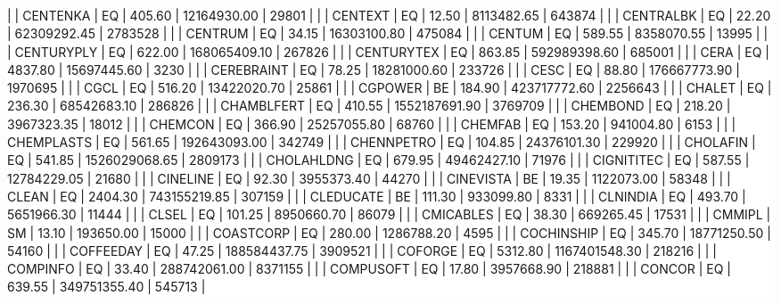 |  | CENTENKA | EQ | 405.60 | 12164930.00 | 29801 |
|  | CENTEXT | EQ | 12.50 | 8113482.65 | 643874 |
|  | CENTRALBK | EQ | 22.20 | 62309292.45 | 2783528 |
|  | CENTRUM | EQ | 34.15 | 16303100.80 | 475084 |
|  | CENTUM | EQ | 589.55 | 8358070.55 | 13995 |
|  | CENTURYPLY | EQ | 622.00 | 168065409.10 | 267826 |
|  | CENTURYTEX | EQ | 863.85 | 592989398.60 | 685001 |
|  | CERA | EQ | 4837.80 | 15697445.60 | 3230 |
|  | CEREBRAINT | EQ | 78.25 | 18281000.60 | 233726 |
|  | CESC | EQ | 88.80 | 176667773.90 | 1970695 |
|  | CGCL | EQ | 516.20 | 13422020.70 | 25861 |
|  | CGPOWER | BE | 184.90 | 423717772.60 | 2256643 |
|  | CHALET | EQ | 236.30 | 68542683.10 | 286826 |
|  | CHAMBLFERT | EQ | 410.55 | 1552187691.90 | 3769709 |
|  | CHEMBOND | EQ | 218.20 | 3967323.35 | 18012 |
|  | CHEMCON | EQ | 366.90 | 25257055.80 | 68760 |
|  | CHEMFAB | EQ | 153.20 | 941004.80 | 6153 |
|  | CHEMPLASTS | EQ | 561.65 | 192643093.00 | 342749 |
|  | CHENNPETRO | EQ | 104.85 | 24376101.30 | 229920 |
|  | CHOLAFIN | EQ | 541.85 | 1526029068.65 | 2809173 |
|  | CHOLAHLDNG | EQ | 679.95 | 49462427.10 | 71976 |
|  | CIGNITITEC | EQ | 587.55 | 12784229.05 | 21680 |
|  | CINELINE | EQ | 92.30 | 3955373.40 | 44270 |
|  | CINEVISTA | BE | 19.35 | 1122073.00 | 58348 |
|  | CLEAN | EQ | 2404.30 | 743155219.85 | 307159 |
|  | CLEDUCATE | BE | 111.30 | 933099.80 | 8331 |
|  | CLNINDIA | EQ | 493.70 | 5651966.30 | 11444 |
|  | CLSEL | EQ | 101.25 | 8950660.70 | 86079 |
|  | CMICABLES | EQ | 38.30 | 669265.45 | 17531 |
|  | CMMIPL | SM | 13.10 | 193650.00 | 15000 |
|  | COASTCORP | EQ | 280.00 | 1286788.20 | 4595 |
|  | COCHINSHIP | EQ | 345.70 | 18771250.50 | 54160 |
|  | COFFEEDAY | EQ | 47.25 | 188584437.75 | 3909521 |
|  | COFORGE | EQ | 5312.80 | 1167401548.30 | 218216 |
|  | COMPINFO | EQ | 33.40 | 288742061.00 | 8371155 |
|  | COMPUSOFT | EQ | 17.80 | 3957668.90 | 218881 |
|  | CONCOR | EQ | 639.55 | 349751355.40 | 545713 |